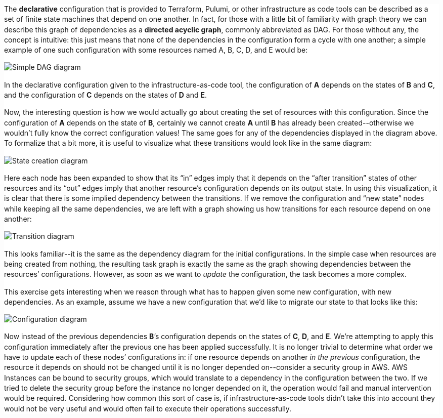 The **declarative** configuration that is provided to Terraform, Pulumi, or other infrastructure as code tools can be described as a set of finite state machines that depend on one another. In fact, for those with a little bit of familiarity with graph theory we can describe this graph of dependencies as a **directed acyclic graph**, commonly abbreviated as DAG. For those without any, the concept is intuitive: this just means that none of the dependencies in the configuration form a cycle with one another; a simple example of one such configuration with some resources named A, B, C, D, and E would be:

![Simple DAG diagram](/images/how-infra-as-code-works-2.png)

In the declarative configuration given to the infrastructure-as-code tool, the configuration of **A** depends on the states of **B** and **C**, and the configuration of **C** depends on the states of **D** and **E**.

Now, the interesting question is how we would actually go about creating the set of resources with this configuration. Since the configuration of **A** depends on the state of **B**, certainly we cannot create **A** until **B** has already been created--otherwise we wouldn’t fully know the correct configuration values! The same goes for any of the dependencies displayed in the diagram above. To formalize that a bit more, it is useful to visualize what these transitions would look like in the same diagram:

![State creation diagram](/images/how-infra-as-code-works-3.png)

Here each node has been expanded to show that its “in” edges imply that it depends on the “after transition” states of other resources and its “out” edges imply that another resource’s configuration depends on its output state. In using this visualization, it is clear that there is some implied dependency between the transitions. If we remove the configuration and “new state” nodes while keeping all the same dependencies, we are left with a graph showing us how transitions for each resource depend on one another:

![Transition diagram](/images/how-infra-as-code-works-4.png)

This looks familiar--it is the same as the dependency diagram for the initial configurations. In the simple case when resources are being created from nothing, the resulting task graph is exactly the same as the graph showing dependencies between the resources’ configurations. However, as soon as we want to _update_ the configuration, the task becomes a more complex.


This exercise gets interesting when we reason through what has to happen given some new configuration, with new dependencies. As an example, assume we have a new configuration that we’d like to migrate our state to that looks like this:

![Configuration diagram](/images/how-infra-as-code-works-5.png)

Now instead of the previous dependencies **B**’s configuration depends on the states of **C**, **D**, and **E**. We’re attempting to apply this configuration immediately after the previous one has been applied successfully. It is no longer trivial to determine what order we have to update each of these nodes’ configurations in: if one resource depends on another _in the previous_ configuration, the resource it depends on should not be changed until it is no longer depended on--consider a security group in AWS. AWS Instances can be bound to security groups, which would translate to a dependency in the configuration between the two. If we tried to delete the security group before the instance no longer depended on it, the operation would fail and manual intervention would be required. Considering how common this sort of case is, if infrastructure-as-code tools didn’t take this into account they would not be very useful and would often fail to execute their operations successfully.
